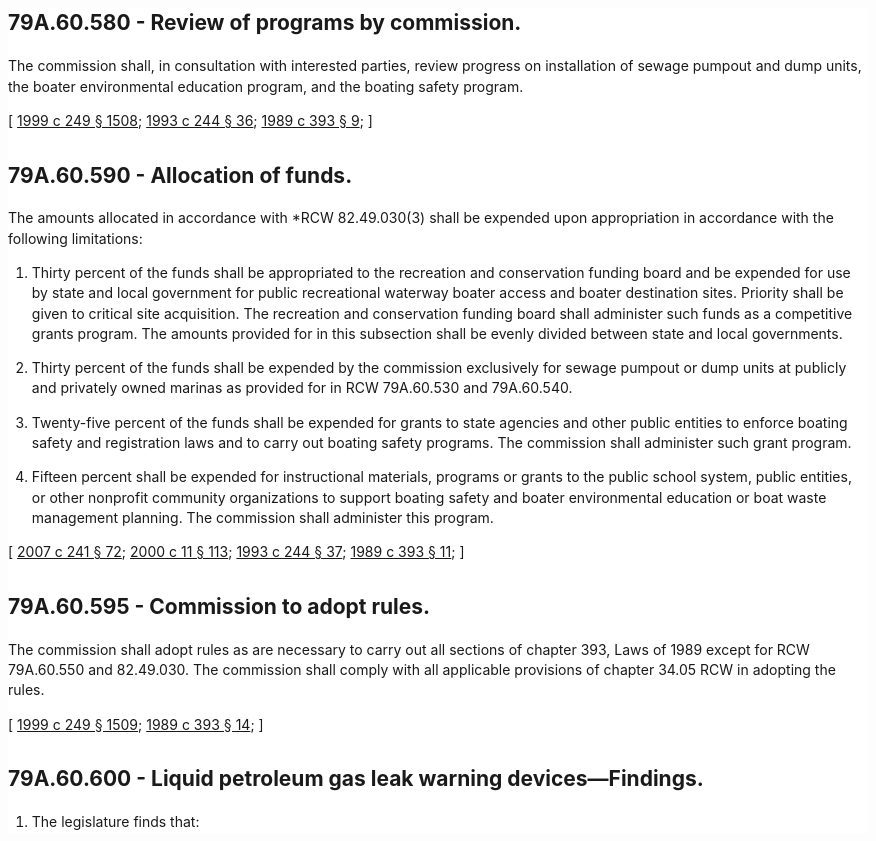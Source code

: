 ## 79A.60.580 - Review of programs by commission.
The commission shall, in consultation with interested parties, review progress on installation of sewage pumpout and dump units, the boater environmental education program, and the boating safety program.

\[ [1999 c 249 § 1508](http://lawfilesext.leg.wa.gov/biennium/1999-00/Pdf/Bills/Session%20Laws/Senate/5179-S.SL.pdf?cite=1999%20c%20249%20§%201508); [1993 c 244 § 36](http://lawfilesext.leg.wa.gov/biennium/1993-94/Pdf/Bills/Session%20Laws/House/1318-S.SL.pdf?cite=1993%20c%20244%20§%2036); [1989 c 393 § 9](http://leg.wa.gov/CodeReviser/documents/sessionlaw/1989c393.pdf?cite=1989%20c%20393%20§%209); \]

## 79A.60.590 - Allocation of funds.
The amounts allocated in accordance with *RCW 82.49.030(3) shall be expended upon appropriation in accordance with the following limitations:

1. Thirty percent of the funds shall be appropriated to the recreation and conservation funding board and be expended for use by state and local government for public recreational waterway boater access and boater destination sites. Priority shall be given to critical site acquisition. The recreation and conservation funding board shall administer such funds as a competitive grants program. The amounts provided for in this subsection shall be evenly divided between state and local governments.

2. Thirty percent of the funds shall be expended by the commission exclusively for sewage pumpout or dump units at publicly and privately owned marinas as provided for in RCW 79A.60.530 and 79A.60.540.

3. Twenty-five percent of the funds shall be expended for grants to state agencies and other public entities to enforce boating safety and registration laws and to carry out boating safety programs. The commission shall administer such grant program.

4. Fifteen percent shall be expended for instructional materials, programs or grants to the public school system, public entities, or other nonprofit community organizations to support boating safety and boater environmental education or boat waste management planning. The commission shall administer this program.

\[ [2007 c 241 § 72](http://lawfilesext.leg.wa.gov/biennium/2007-08/Pdf/Bills/Session%20Laws/House/1813.SL.pdf?cite=2007%20c%20241%20§%2072); [2000 c 11 § 113](http://lawfilesext.leg.wa.gov/biennium/1999-00/Pdf/Bills/Session%20Laws/House/2399-S.SL.pdf?cite=2000%20c%2011%20§%20113); [1993 c 244 § 37](http://lawfilesext.leg.wa.gov/biennium/1993-94/Pdf/Bills/Session%20Laws/House/1318-S.SL.pdf?cite=1993%20c%20244%20§%2037); [1989 c 393 § 11](http://leg.wa.gov/CodeReviser/documents/sessionlaw/1989c393.pdf?cite=1989%20c%20393%20§%2011); \]

## 79A.60.595 - Commission to adopt rules.
The commission shall adopt rules as are necessary to carry out all sections of chapter 393, Laws of 1989 except for RCW 79A.60.550 and 82.49.030. The commission shall comply with all applicable provisions of chapter 34.05 RCW in adopting the rules.

\[ [1999 c 249 § 1509](http://lawfilesext.leg.wa.gov/biennium/1999-00/Pdf/Bills/Session%20Laws/Senate/5179-S.SL.pdf?cite=1999%20c%20249%20§%201509); [1989 c 393 § 14](http://leg.wa.gov/CodeReviser/documents/sessionlaw/1989c393.pdf?cite=1989%20c%20393%20§%2014); \]

## 79A.60.600 - Liquid petroleum gas leak warning devices—Findings.
1. The legislature finds that:
